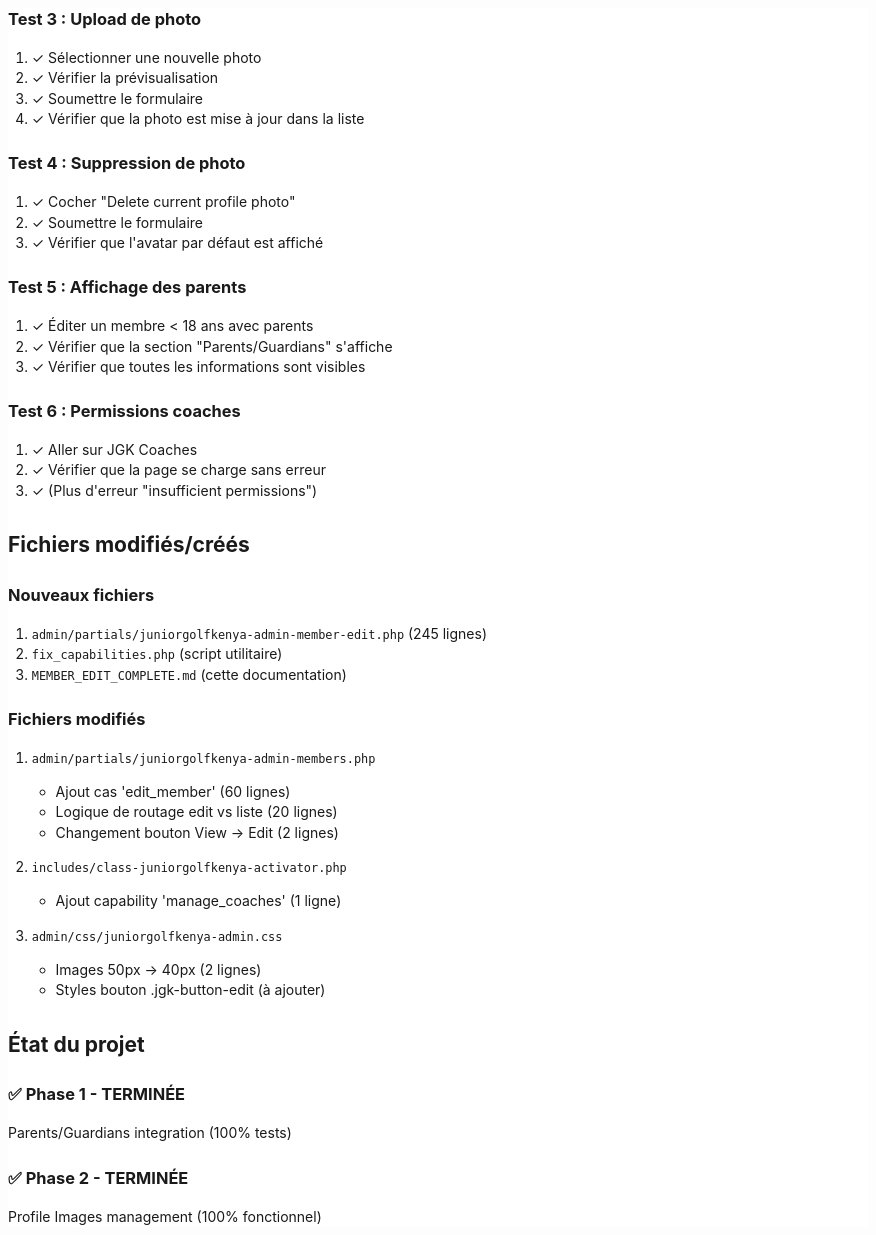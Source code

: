 ### Test 3 : Upload de photo
1. ✓ Sélectionner une nouvelle photo
2. ✓ Vérifier la prévisualisation
3. ✓ Soumettre le formulaire
4. ✓ Vérifier que la photo est mise à jour dans la liste

### Test 4 : Suppression de photo
1. ✓ Cocher "Delete current profile photo"
2. ✓ Soumettre le formulaire
3. ✓ Vérifier que l'avatar par défaut est affiché

### Test 5 : Affichage des parents
1. ✓ Éditer un membre < 18 ans avec parents
2. ✓ Vérifier que la section "Parents/Guardians" s'affiche
3. ✓ Vérifier que toutes les informations sont visibles

### Test 6 : Permissions coaches
1. ✓ Aller sur JGK Coaches
2. ✓ Vérifier que la page se charge sans erreur
3. ✓ (Plus d'erreur "insufficient permissions")

## Fichiers modifiés/créés

### Nouveaux fichiers
1. `admin/partials/juniorgolfkenya-admin-member-edit.php` (245 lignes)
2. `fix_capabilities.php` (script utilitaire)
3. `MEMBER_EDIT_COMPLETE.md` (cette documentation)

### Fichiers modifiés
1. `admin/partials/juniorgolfkenya-admin-members.php`
   - Ajout cas 'edit_member' (60 lignes)
   - Logique de routage edit vs liste (20 lignes)
   - Changement bouton View → Edit (2 lignes)

2. `includes/class-juniorgolfkenya-activator.php`
   - Ajout capability 'manage_coaches' (1 ligne)

3. `admin/css/juniorgolfkenya-admin.css`
   - Images 50px → 40px (2 lignes)
   - Styles bouton .jgk-button-edit (à ajouter)

## État du projet

### ✅ Phase 1 - TERMINÉE
Parents/Guardians integration (100% tests)

### ✅ Phase 2 - TERMINÉE
Profile Images management (100% fonctionnel)
